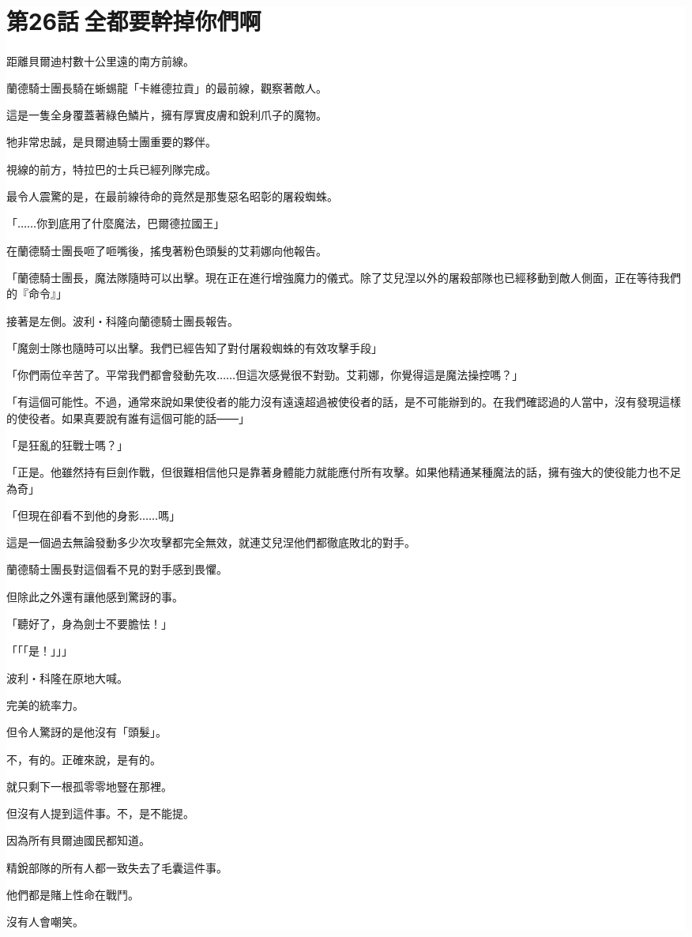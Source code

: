 # 第26話 全都要幹掉你們啊

距離貝爾迪村數十公里遠的南方前線。

蘭德騎士團長騎在蜥蜴龍「卡維德拉貢」的最前線，觀察著敵人。

這是一隻全身覆蓋著綠色鱗片，擁有厚實皮膚和銳利爪子的魔物。

牠非常忠誠，是貝爾迪騎士團重要的夥伴。

視線的前方，特拉巴的士兵已經列隊完成。

最令人震驚的是，在最前線待命的竟然是那隻惡名昭彰的屠殺蜘蛛。

「……你到底用了什麼魔法，巴爾德拉國王」

在蘭德騎士團長咂了咂嘴後，搖曳著粉色頭髮的艾莉娜向他報告。

「蘭德騎士團長，魔法隊隨時可以出擊。現在正在進行增強魔力的儀式。除了艾兒涅以外的屠殺部隊也已經移動到敵人側面，正在等待我們的『命令』」

接著是左側。波利・科隆向蘭德騎士團長報告。

「魔劍士隊也隨時可以出擊。我們已經告知了對付屠殺蜘蛛的有效攻擊手段」

「你們兩位辛苦了。平常我們都會發動先攻……但這次感覺很不對勁。艾莉娜，你覺得這是魔法操控嗎？」

「有這個可能性。不過，通常來說如果使役者的能力沒有遠遠超過被使役者的話，是不可能辦到的。在我們確認過的人當中，沒有發現這樣的使役者。如果真要說有誰有這個可能的話——」

「是狂亂的狂戰士嗎？」

「正是。他雖然持有巨劍作戰，但很難相信他只是靠著身體能力就能應付所有攻擊。如果他精通某種魔法的話，擁有強大的使役能力也不足為奇」

「但現在卻看不到他的身影……嗎」

這是一個過去無論發動多少次攻擊都完全無效，就連艾兒涅他們都徹底敗北的對手。

蘭德騎士團長對這個看不見的對手感到畏懼。

但除此之外還有讓他感到驚訝的事。

「聽好了，身為劍士不要膽怯！」

「「「是！」」」

波利・科隆在原地大喊。

完美的統率力。

但令人驚訝的是他沒有「頭髮」。

不，有的。正確來說，是有的。

就只剩下一根孤零零地豎在那裡。

但沒有人提到這件事。不，是不能提。

因為所有貝爾迪國民都知道。

精銳部隊的所有人都一致失去了毛囊這件事。

他們都是賭上性命在戰鬥。

沒有人會嘲笑。
